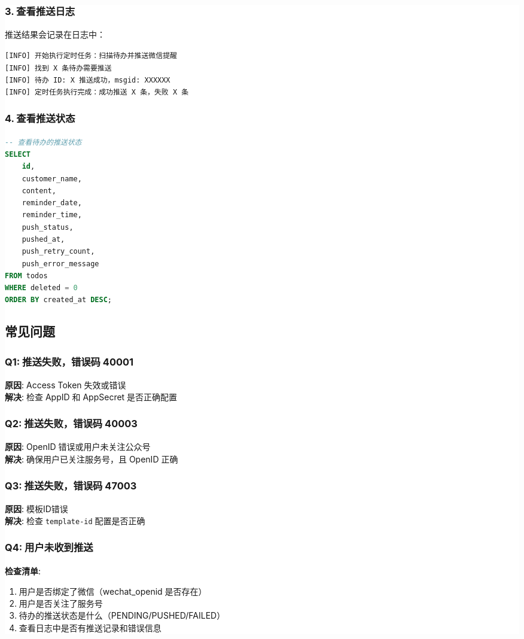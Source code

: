 ### 3. 查看推送日志

推送结果会记录在日志中：

```
[INFO] 开始执行定时任务：扫描待办并推送微信提醒
[INFO] 找到 X 条待办需要推送
[INFO] 待办 ID: X 推送成功，msgid: XXXXXX
[INFO] 定时任务执行完成：成功推送 X 条，失败 X 条
```

### 4. 查看推送状态

```sql
-- 查看待办的推送状态
SELECT 
    id,
    customer_name,
    content,
    reminder_date,
    reminder_time,
    push_status,
    pushed_at,
    push_retry_count,
    push_error_message
FROM todos
WHERE deleted = 0
ORDER BY created_at DESC;
```

## 常见问题

### Q1: 推送失败，错误码 40001
**原因**: Access Token 失效或错误  
**解决**: 检查 AppID 和 AppSecret 是否正确配置

### Q2: 推送失败，错误码 40003
**原因**: OpenID 错误或用户未关注公众号  
**解决**: 确保用户已关注服务号，且 OpenID 正确

### Q3: 推送失败，错误码 47003
**原因**: 模板ID错误  
**解决**: 检查 `template-id` 配置是否正确

### Q4: 用户未收到推送
**检查清单**:
1. 用户是否绑定了微信（wechat_openid 是否存在）
2. 用户是否关注了服务号
3. 待办的推送状态是什么（PENDING/PUSHED/FAILED）
4. 查看日志中是否有推送记录和错误信息
